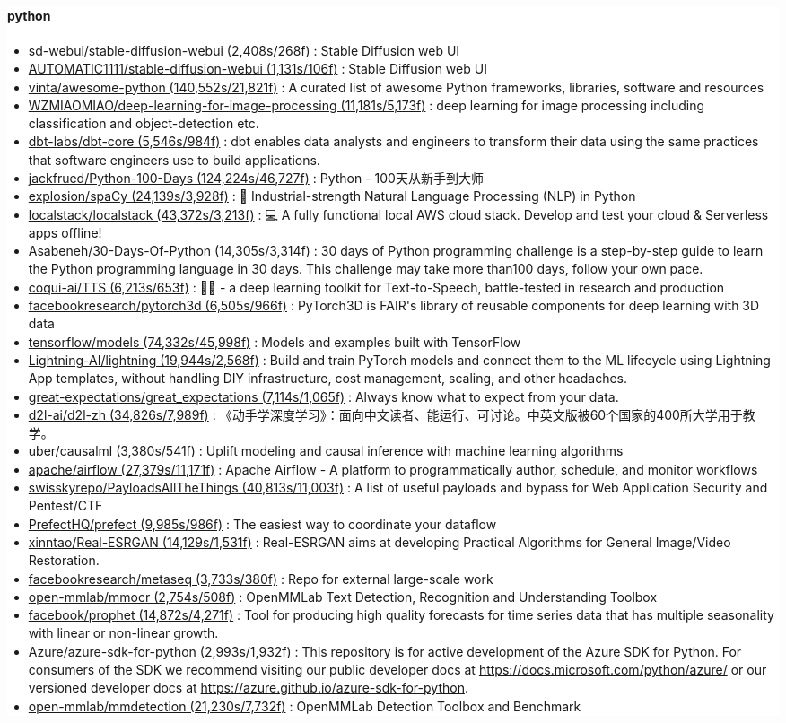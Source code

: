#### python
* [sd-webui/stable-diffusion-webui (2,408s/268f)](https://github.com/sd-webui/stable-diffusion-webui) : Stable Diffusion web UI
* [AUTOMATIC1111/stable-diffusion-webui (1,131s/106f)](https://github.com/AUTOMATIC1111/stable-diffusion-webui) : Stable Diffusion web UI
* [vinta/awesome-python (140,552s/21,821f)](https://github.com/vinta/awesome-python) : A curated list of awesome Python frameworks, libraries, software and resources
* [WZMIAOMIAO/deep-learning-for-image-processing (11,181s/5,173f)](https://github.com/WZMIAOMIAO/deep-learning-for-image-processing) : deep learning for image processing including classification and object-detection etc.
* [dbt-labs/dbt-core (5,546s/984f)](https://github.com/dbt-labs/dbt-core) : dbt enables data analysts and engineers to transform their data using the same practices that software engineers use to build applications.
* [jackfrued/Python-100-Days (124,224s/46,727f)](https://github.com/jackfrued/Python-100-Days) : Python - 100天从新手到大师
* [explosion/spaCy (24,139s/3,928f)](https://github.com/explosion/spaCy) : 💫 Industrial-strength Natural Language Processing (NLP) in Python
* [localstack/localstack (43,372s/3,213f)](https://github.com/localstack/localstack) : 💻 A fully functional local AWS cloud stack. Develop and test your cloud & Serverless apps offline!
* [Asabeneh/30-Days-Of-Python (14,305s/3,314f)](https://github.com/Asabeneh/30-Days-Of-Python) : 30 days of Python programming challenge is a step-by-step guide to learn the Python programming language in 30 days. This challenge may take more than100 days, follow your own pace.
* [coqui-ai/TTS (6,213s/653f)](https://github.com/coqui-ai/TTS) : 🐸💬 - a deep learning toolkit for Text-to-Speech, battle-tested in research and production
* [facebookresearch/pytorch3d (6,505s/966f)](https://github.com/facebookresearch/pytorch3d) : PyTorch3D is FAIR's library of reusable components for deep learning with 3D data
* [tensorflow/models (74,332s/45,998f)](https://github.com/tensorflow/models) : Models and examples built with TensorFlow
* [Lightning-AI/lightning (19,944s/2,568f)](https://github.com/Lightning-AI/lightning) : Build and train PyTorch models and connect them to the ML lifecycle using Lightning App templates, without handling DIY infrastructure, cost management, scaling, and other headaches.
* [great-expectations/great_expectations (7,114s/1,065f)](https://github.com/great-expectations/great_expectations) : Always know what to expect from your data.
* [d2l-ai/d2l-zh (34,826s/7,989f)](https://github.com/d2l-ai/d2l-zh) : 《动手学深度学习》：面向中文读者、能运行、可讨论。中英文版被60个国家的400所大学用于教学。
* [uber/causalml (3,380s/541f)](https://github.com/uber/causalml) : Uplift modeling and causal inference with machine learning algorithms
* [apache/airflow (27,379s/11,171f)](https://github.com/apache/airflow) : Apache Airflow - A platform to programmatically author, schedule, and monitor workflows
* [swisskyrepo/PayloadsAllTheThings (40,813s/11,003f)](https://github.com/swisskyrepo/PayloadsAllTheThings) : A list of useful payloads and bypass for Web Application Security and Pentest/CTF
* [PrefectHQ/prefect (9,985s/986f)](https://github.com/PrefectHQ/prefect) : The easiest way to coordinate your dataflow
* [xinntao/Real-ESRGAN (14,129s/1,531f)](https://github.com/xinntao/Real-ESRGAN) : Real-ESRGAN aims at developing Practical Algorithms for General Image/Video Restoration.
* [facebookresearch/metaseq (3,733s/380f)](https://github.com/facebookresearch/metaseq) : Repo for external large-scale work
* [open-mmlab/mmocr (2,754s/508f)](https://github.com/open-mmlab/mmocr) : OpenMMLab Text Detection, Recognition and Understanding Toolbox
* [facebook/prophet (14,872s/4,271f)](https://github.com/facebook/prophet) : Tool for producing high quality forecasts for time series data that has multiple seasonality with linear or non-linear growth.
* [Azure/azure-sdk-for-python (2,993s/1,932f)](https://github.com/Azure/azure-sdk-for-python) : This repository is for active development of the Azure SDK for Python. For consumers of the SDK we recommend visiting our public developer docs at https://docs.microsoft.com/python/azure/ or our versioned developer docs at https://azure.github.io/azure-sdk-for-python.
* [open-mmlab/mmdetection (21,230s/7,732f)](https://github.com/open-mmlab/mmdetection) : OpenMMLab Detection Toolbox and Benchmark

